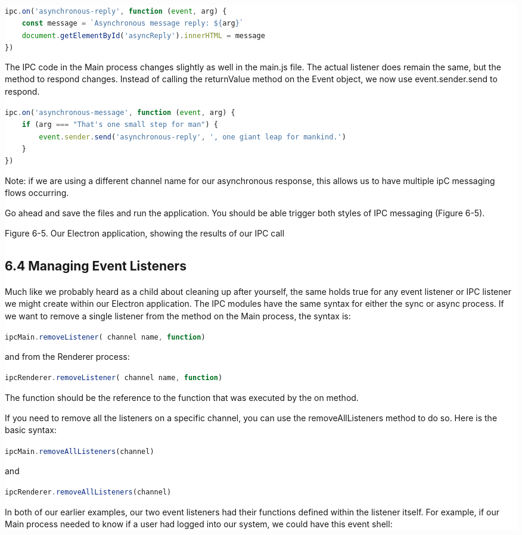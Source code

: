 ```js
ipc.on('asynchronous-reply', function (event, arg) { 
    const message = `Asynchronous message reply: ${arg}` 
    document.getElementById('asyncReply').innerHTML = message
})
```

The IPC code in the Main process changes slightly as well in the main.js file. The actual listener does remain the same, but the method to respond changes. Instead of calling the returnValue method on the Event object, we now use event.sender.send to respond.

```js
ipc.on('asynchronous-message', function (event, arg) { 
    if (arg === "That's one small step for man") { 
        event.sender.send('asynchronous-reply', ', one giant leap for mankind.') 
    }
})
```

Note: if we are using a different channel name for our asynchronous response, this allows us to have multiple ipC messaging flows occurring.

Go ahead and save the files and run the application. You should be able trigger both styles of IPC messaging (Figure 6-5).

Figure 6-5. Our Electron application, showing the results of our IPC call

## 6.4 Managing Event Listeners

Much like we probably heard as a child about cleaning up after yourself, the same holds true for any event listener or IPC listener we might create within our Electron application. The IPC modules have the same syntax for either the sync or async process. If we want to remove a single listener from the method on the Main process, the syntax is:

```js
ipcMain.removeListener( channel name, function)
```

and from the Renderer process:

```js
ipcRenderer.removeListener( channel name, function)
```

The function should be the reference to the function that was executed by the on method.

If you need to remove all the listeners on a specific channel, you can use the removeAllListeners method to do so. Here is the basic syntax:

```js
ipcMain.removeAllListeners(channel)
```

and

```js
ipcRenderer.removeAllListeners(channel)
```

In both of our earlier examples, our two event listeners had their functions defined within the listener itself. For example, if our Main process needed to know if a user had logged into our system, we could have this event shell:
